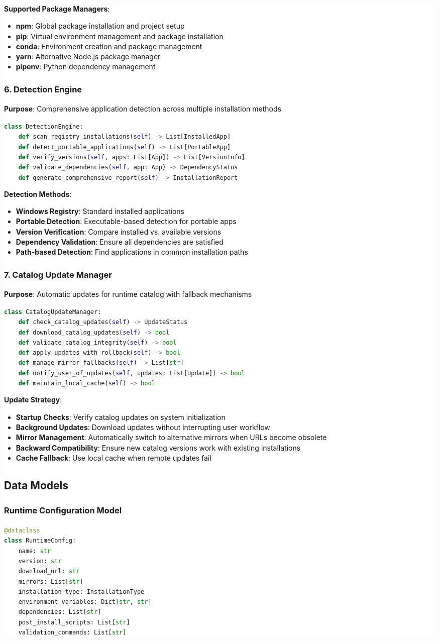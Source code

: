 **Supported Package Managers**:
- **npm**: Global package installation and project setup
- **pip**: Virtual environment management and package installation
- **conda**: Environment creation and package management
- **yarn**: Alternative Node.js package manager
- **pipenv**: Python dependency management

### 6. Detection Engine

**Purpose**: Comprehensive application detection across multiple installation methods

```python
class DetectionEngine:
    def scan_registry_installations(self) -> List[InstalledApp]
    def detect_portable_applications(self) -> List[PortableApp]
    def verify_versions(self, apps: List[App]) -> List[VersionInfo]
    def validate_dependencies(self, app: App) -> DependencyStatus
    def generate_comprehensive_report(self) -> InstallationReport
```

**Detection Methods**:
- **Windows Registry**: Standard installed applications
- **Portable Detection**: Executable-based detection for portable apps
- **Version Verification**: Compare installed vs. available versions
- **Dependency Validation**: Ensure all dependencies are satisfied
- **Path-based Detection**: Find applications in common installation paths

### 7. Catalog Update Manager

**Purpose**: Automatic updates for runtime catalog with fallback mechanisms

```python
class CatalogUpdateManager:
    def check_catalog_updates(self) -> UpdateStatus
    def download_catalog_updates(self) -> bool
    def validate_catalog_integrity(self) -> bool
    def apply_updates_with_rollback(self) -> bool
    def manage_mirror_fallbacks(self) -> List[str]
    def notify_user_of_updates(self, updates: List[Update]) -> bool
    def maintain_local_cache(self) -> bool
```

**Update Strategy**:
- **Startup Checks**: Verify catalog updates on system initialization
- **Background Updates**: Download updates without interrupting user workflow
- **Mirror Management**: Automatically switch to alternative mirrors when URLs become obsolete
- **Backward Compatibility**: Ensure new catalog versions work with existing installations
- **Cache Fallback**: Use local cache when remote updates fail

## Data Models

### Runtime Configuration Model

```python
@dataclass
class RuntimeConfig:
    name: str
    version: str
    download_url: str
    mirrors: List[str]
    installation_type: InstallationType
    environment_variables: Dict[str, str]
    dependencies: List[str]
    post_install_scripts: List[str]
    validation_commands: List[str]
```
